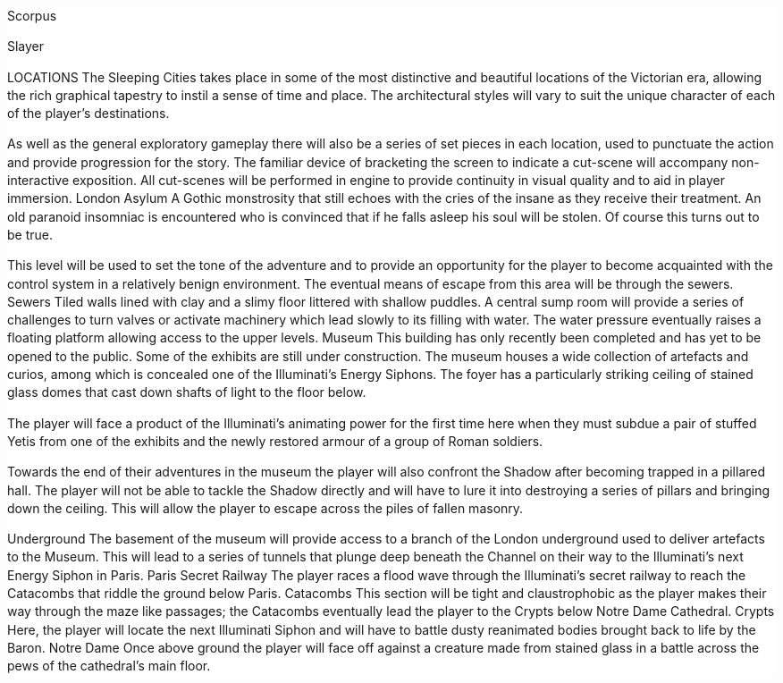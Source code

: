 

Scorpus






Slayer








LOCATIONS
The Sleeping Cities takes place in some of the most distinctive and beautiful locations of the Victorian era, allowing the rich graphical tapestry to instil a sense of time and place. The architectural styles will vary to suit the unique character of each of the player’s destinations.

As well as the general exploratory gameplay there will also be a series of set pieces in each location, used to punctuate the action and provide progression for the story. The familiar device of bracketing the screen to indicate a cut-scene will accompany non-interactive exposition. All cut-scenes will be performed in engine to provide continuity in visual quality and to aid in player immersion.
London
Asylum
A Gothic monstrosity that still echoes with the cries of the insane as they receive their treatment. An old paranoid insomniac is encountered who is convinced that if he falls asleep his soul will be stolen. Of course this turns out to be true.

This level will be used to set the tone of the adventure and to provide an opportunity for the player to become acquainted with the control system in a relatively benign environment. The eventual means of escape from this area will be through the sewers.
Sewers
Tiled walls lined with clay and a slimy floor littered with shallow puddles. A central sump room will provide a series of challenges to turn valves or activate machinery which lead slowly to its filling with water. The water pressure eventually raises a floating platform allowing access to the upper levels.
Museum
This building has only recently been completed and has yet to be opened to the public. Some of the exhibits are still under construction. The museum houses a wide collection of artefacts and curios, among which is concealed one of the Illuminati’s Energy Siphons. The foyer has a particularly striking ceiling of stained glass domes that cast down shafts of light to the floor below. 

The player will face a product of the Illuminati’s animating power for the first time here when they must subdue a pair of stuffed Yetis from one of the exhibits and the newly restored armour of a group of Roman soldiers.

Towards the end of their adventures in the museum the player will also confront the Shadow after becoming trapped in a pillared hall. The player will not be able to tackle the Shadow directly and will have to lure it into destroying a series of pillars and bringing down the ceiling. This will allow the player to escape across the piles of fallen masonry.

Underground
The basement of the museum will provide access to a branch of the London underground used to deliver artefacts to the Museum. This will lead to a series of tunnels that plunge deep beneath the Channel on their way to the Illuminati’s next Energy Siphon in Paris.
Paris
Secret Railway
The player races a flood wave through the Illuminati’s secret railway to reach the Catacombs that riddle the ground below Paris. 
Catacombs
This section will be tight and claustrophobic as the player makes their way through the maze like passages; the Catacombs eventually lead the player to the Crypts below Notre Dame Cathedral.
Crypts
Here, the player will locate the next Illuminati Siphon and will have to battle dusty reanimated bodies brought back to life by the Baron.
Notre Dame
Once above ground the player will face off against a creature made from stained glass in a battle across the pews of the cathedral’s main floor.